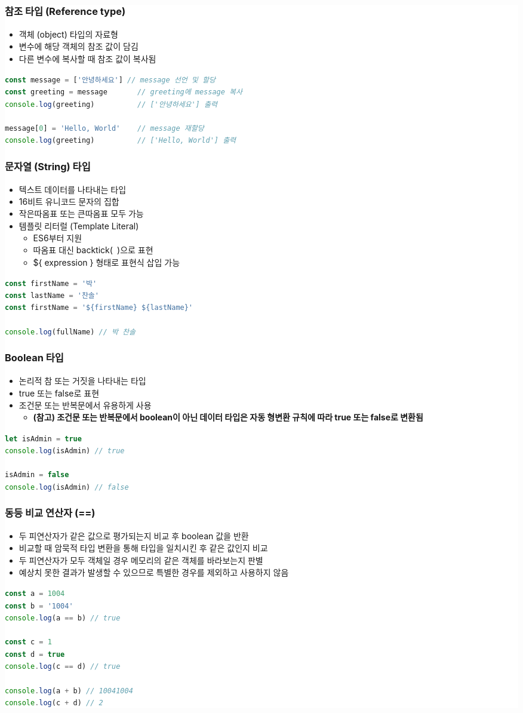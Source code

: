 ### 참조 타입 (Reference type)
- 객체 (object) 타입의 자료형
- 변수에 해당 객체의 참조 값이 담김
- 다른 변수에 복사할 때 참조 값이 복사됨
```javascript
const message = ['안녕하세요'] // message 선언 및 할당
const greeting = message       // greeting에 message 복사
console.log(greeting)          // ['안녕하세요'] 출력

message[0] = 'Hello, World'    // message 재할당
console.log(greeting)          // ['Hello, World'] 출력
```

### 문자열 (String) 타입
- 텍스트 데이터를 나타내는 타입
- 16비트 유니코드 문자의 집합
- 작은따옴표 또는 큰따옴표 모두 가능
- 템플릿 리터럴 (Template Literal)
    - ES6부터 지원
    - 따옴표 대신 backtick(` `)으로 표현
    - ${ expression } 형태로 표현식 삽입 가능
```javascript
const firstName = '박'
const lastName = '찬솔'
const firstName = '${firstName} ${lastName}'

console.log(fullName) // 박 찬솔
```

### Boolean 타입
- 논리적 참 또는 거짓을 나타내는 타입
- true 또는 false로 표현
- 조건문 또는 반복문에서 유용하게 사용
    - **(참고) 조건문 또는 반복문에서 boolean이 아닌 데이터 타입은 자동 형변환 규칙에 따라 true 또는 false로 변환됨**
```javascript
let isAdmin = true
console.log(isAdmin) // true

isAdmin = false
console.log(isAdmin) // false
```

### 동등 비교 연산자 (==)
- 두 피연산자가 같은 값으로 평가되는지 비교 후 boolean 값을 반환
- 비교할 때 암묵적 타입 변환을 통해 타입을 일치시킨 후 같은 값인지 비교
- 두 피연산자가 모두 객체일 경우 메모리의 같은 객체를 바라보는지 판별
- 예상치 못한 결과가 발생할 수 있으므로 특별한 경우를 제외하고 사용하지 않음
```javascript
const a = 1004
const b = '1004'
console.log(a == b) // true

const c = 1
const d = true
console.log(c == d) // true

console.log(a + b) // 10041004
console.log(c + d) // 2
```
